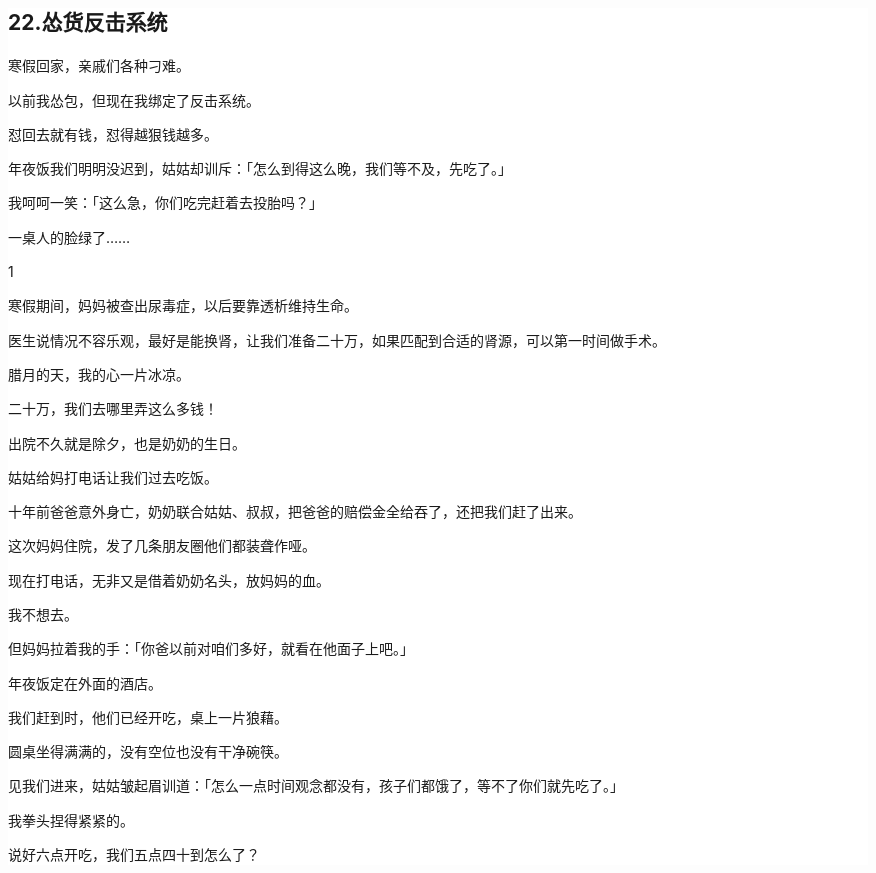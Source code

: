 ## 22.怂货反击系统
寒假回家，亲戚们各种刁难。


以前我怂包，但现在我绑定了反击系统。


怼回去就有钱，怼得越狠钱越多。


年夜饭我们明明没迟到，姑姑却训斥：「怎么到得这么晚，我们等不及，先吃了。」


我呵呵一笑：「这么急，你们吃完赶着去投胎吗？」


一桌人的脸绿了……


1


寒假期间，妈妈被查出尿毒症，以后要靠透析维持生命。


医生说情况不容乐观，最好是能换肾，让我们准备二十万，如果匹配到合适的肾源，可以第一时间做手术。


腊月的天，我的心一片冰凉。


二十万，我们去哪里弄这么多钱！


出院不久就是除夕，也是奶奶的生日。


姑姑给妈打电话让我们过去吃饭。


十年前爸爸意外身亡，奶奶联合姑姑、叔叔，把爸爸的赔偿金全给吞了，还把我们赶了出来。


这次妈妈住院，发了几条朋友圈他们都装聋作哑。


现在打电话，无非又是借着奶奶名头，放妈妈的血。


我不想去。


但妈妈拉着我的手：「你爸以前对咱们多好，就看在他面子上吧。」


年夜饭定在外面的酒店。


我们赶到时，他们已经开吃，桌上一片狼藉。


圆桌坐得满满的，没有空位也没有干净碗筷。


见我们进来，姑姑皱起眉训道：「怎么一点时间观念都没有，孩子们都饿了，等不了你们就先吃了。」


我拳头捏得紧紧的。


说好六点开吃，我们五点四十到怎么了？
